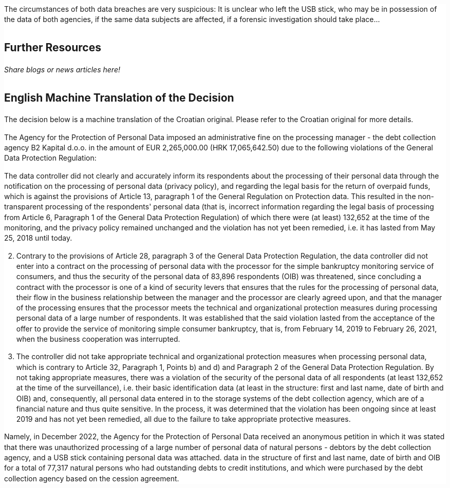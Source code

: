 The circumstances of both data breaches are very suspicious: It is unclear who left the USB stick, who may be in possession of the data of both agencies, if the same data subjects are affected, if a forensic investigation should take place...

## Further Resources

_Share blogs or news articles here!_

## English Machine Translation of the Decision

The decision below is a machine translation of the Croatian original. Please refer to the Croatian original for more details.

The Agency for the Protection of Personal Data imposed an administrative fine on the processing manager - the debt collection agency B2 Kapital d.o.o. in the amount of EUR 2,265,000.00 (HRK 17,065,642.50) due to the following violations of the General Data Protection Regulation:

The data controller did not clearly and accurately inform its respondents about the processing of their personal data through the notification on the processing of personal data (privacy policy), and regarding the legal basis for the return of overpaid funds, which is against the provisions of Article 13, paragraph 1 of the General Regulation on Protection data. This resulted in the non-transparent processing of the respondents' personal data (that is, incorrect information regarding the legal basis of processing from Article 6, Paragraph 1 of the General Data Protection Regulation) of which there were (at least) 132,652 at the time of the monitoring, and the privacy policy remained unchanged and the violation has not yet been remedied, i.e. it has lasted from May 25, 2018 until today.

2. Contrary to the provisions of Article 28, paragraph 3 of the General Data Protection Regulation, the data controller did not enter into a contract on the processing of personal data with the processor for the simple bankruptcy monitoring service of consumers, and thus the security of the personal data of 83,896 respondents (OIB) was threatened, since concluding a contract with the processor is one of a kind of security levers that ensures that the rules for the processing of personal data, their flow in the business relationship between the manager and the processor are clearly agreed upon, and that the manager of the processing ensures that the processor meets the technical and organizational protection measures during processing personal data of a large number of respondents. It was established that the said violation lasted from the acceptance of the offer to provide the service of monitoring simple consumer bankruptcy, that is, from February 14, 2019 to February 26, 2021, when the business cooperation was interrupted.

3. The controller did not take appropriate technical and organizational protection measures when processing personal data, which is contrary to Article 32, Paragraph 1, Points b) and d) and Paragraph 2 of the General Data Protection Regulation. By not taking appropriate measures, there was a violation of the security of the personal data of all respondents (at least 132,652 at the time of the surveillance), i.e. their basic identification data (at least in the structure: first and last name, date of birth and OIB) and, consequently, all personal data entered in to the storage systems of the debt collection agency, which are of a financial nature and thus quite sensitive. In the process, it was determined that the violation has been ongoing since at least 2019 and has not yet been remedied, all due to the failure to take appropriate protective measures.

Namely, in December 2022, the Agency for the Protection of Personal Data received an anonymous petition in which it was stated that there was unauthorized processing of a large number of personal data of natural persons - debtors by the debt collection agency, and a USB stick containing personal data was attached. data in the structure of first and last name, date of birth and OIB for a total of 77,317 natural persons who had outstanding debts to credit institutions, and which were purchased by the debt collection agency based on the cession agreement.
